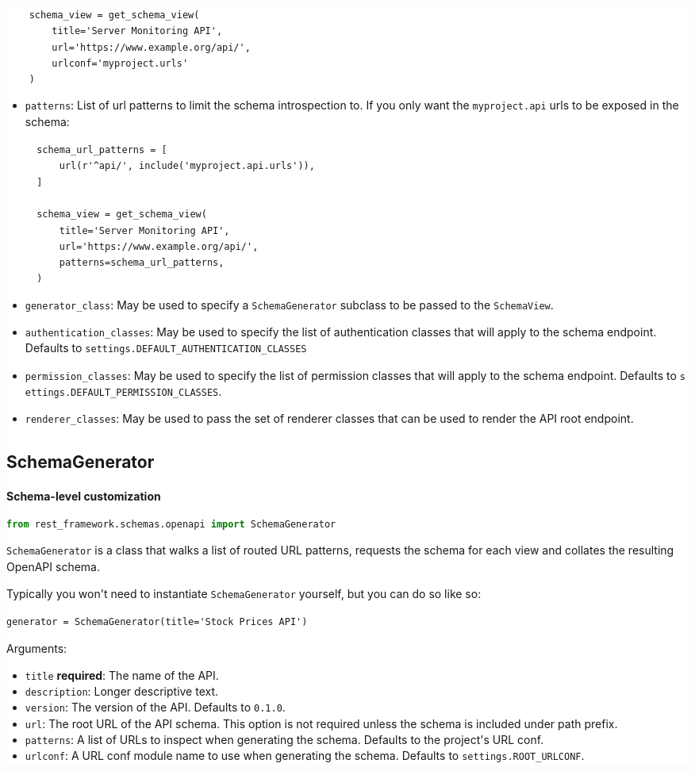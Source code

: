         schema_view = get_schema_view(
            title='Server Monitoring API',
            url='https://www.example.org/api/',
            urlconf='myproject.urls'
        )

* `patterns`: List of url patterns to limit the schema introspection to. If you
  only want the `myproject.api` urls to be exposed in the schema:

        schema_url_patterns = [
            url(r'^api/', include('myproject.api.urls')),
        ]

        schema_view = get_schema_view(
            title='Server Monitoring API',
            url='https://www.example.org/api/',
            patterns=schema_url_patterns,
        )

* `generator_class`: May be used to specify a `SchemaGenerator` subclass to be
  passed to the `SchemaView`.
* `authentication_classes`: May be used to specify the list of authentication
  classes that will apply to the schema endpoint. Defaults to
  `settings.DEFAULT_AUTHENTICATION_CLASSES`
* `permission_classes`: May be used to specify the list of permission classes
  that will apply to the schema endpoint. Defaults to
  `settings.DEFAULT_PERMISSION_CLASSES`.
* `renderer_classes`: May be used to pass the set of renderer classes that can
  be used to render the API root endpoint.


## SchemaGenerator

**Schema-level customization**

```python
from rest_framework.schemas.openapi import SchemaGenerator
```

`SchemaGenerator` is a class that walks a list of routed URL patterns, requests
the schema for each view and collates the resulting OpenAPI schema.

Typically you won't need to instantiate `SchemaGenerator` yourself, but you can
do so like so:

    generator = SchemaGenerator(title='Stock Prices API')

Arguments:

* `title` **required**: The name of the API.
* `description`: Longer descriptive text.
* `version`: The version of the API. Defaults to `0.1.0`.
* `url`: The root URL of the API schema. This option is not required unless the schema is included under path prefix.
* `patterns`: A list of URLs to inspect when generating the schema. Defaults to the project's URL conf.
* `urlconf`: A URL conf module name to use when generating the schema. Defaults to `settings.ROOT_URLCONF`.
